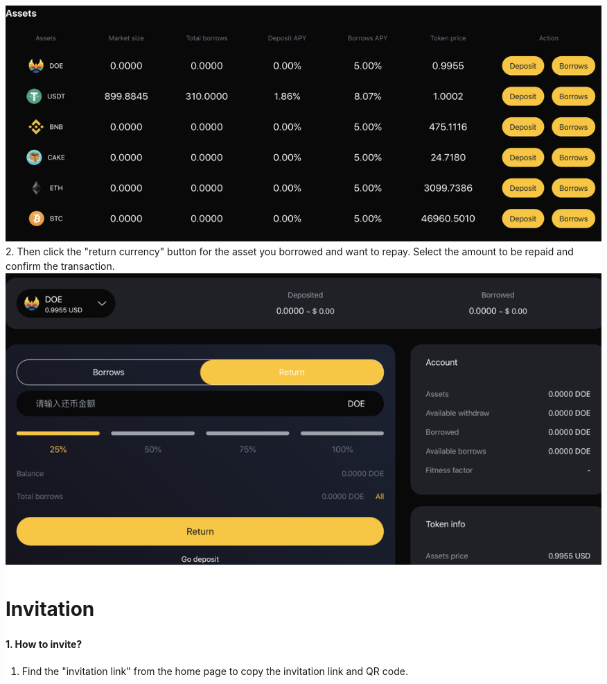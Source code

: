 ![How to return money!](docs/images/07.png)  
2. Then click the "return currency" button for the asset you borrowed and want to repay. Select the amount to be repaid and confirm the transaction.  
![How to return money!](docs/images/08.png)   


# Invitation

#### 1. How to invite?
1. Find the "invitation link" from the home page to copy the invitation link and QR code.  